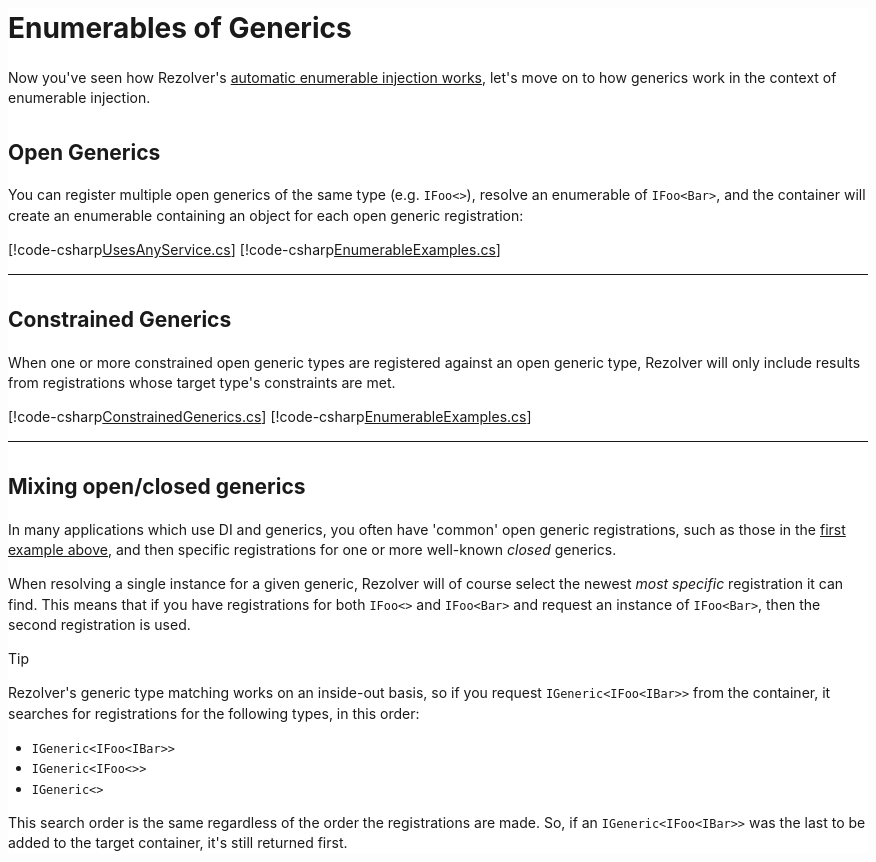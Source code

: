 ﻿# Enumerables of Generics

Now you've seen how Rezolver's [automatic enumerable injection works](../enumerables.md), let's move on to how 
generics work in the context of enumerable injection.

## Open Generics

You can register multiple open generics of the same type (e.g. `IFoo<>`), resolve an enumerable of 
`IFoo<Bar>`, and the container will create an enumerable containing an object for each open generic registration:

[!code-csharp[UsesAnyService.cs](../../../../../test/Rezolver.Tests.Examples/Types/UsesAnyService.cs#example)]
[!code-csharp[EnumerableExamples.cs](../../../../../test/Rezolver.Tests.Examples/EnumerableExamples.cs#example5)]

***

## Constrained Generics

When one or more constrained open generic types are registered against an open generic type, Rezolver will only
include results from registrations whose target type's constraints are met.

[!code-csharp[ConstrainedGenerics.cs](../../../../../test/Rezolver.Tests.Examples/Types/ConstrainedGenerics.cs#example)]
[!code-csharp[EnumerableExamples.cs](../../../../../test/Rezolver.Tests.Examples/EnumerableExamples.cs#example5b)]

***

## Mixing open/closed generics

In many applications which use DI and generics, you often have 'common' open generic registrations, such as
those in the [first example above](#open-generics), and then specific registrations for one or more 
well-known *closed* generics.

When resolving a single instance for a given generic, Rezolver will of course select the newest *most specific* 
registration it can find.  This means that if you have registrations for both `IFoo<>` and `IFoo<Bar>` and 
request an instance of `IFoo<Bar>`, then the second registration is used.

> [!TIP]
> Rezolver's generic type matching works on an inside-out basis, so if you request `IGeneric<IFoo<IBar>>` from
> the container, it searches for registrations for the following types, in this order:
> - `IGeneric<IFoo<IBar>>`
> - `IGeneric<IFoo<>>`
> - `IGeneric<>`
> 
> This search order is the same regardless of the order the registrations are made.  So, if an 
> `IGeneric<IFoo<IBar>>` was the last to be added to the target container, it's still returned first.

